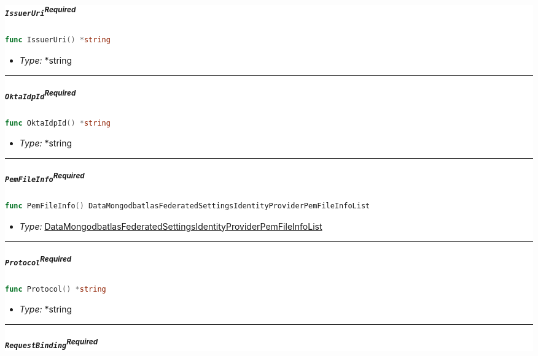 ##### `IssuerUri`<sup>Required</sup> <a name="IssuerUri" id="@cdktf/provider-mongodbatlas.dataMongodbatlasFederatedSettingsIdentityProvider.DataMongodbatlasFederatedSettingsIdentityProvider.property.issuerUri"></a>

```go
func IssuerUri() *string
```

- *Type:* *string

---

##### `OktaIdpId`<sup>Required</sup> <a name="OktaIdpId" id="@cdktf/provider-mongodbatlas.dataMongodbatlasFederatedSettingsIdentityProvider.DataMongodbatlasFederatedSettingsIdentityProvider.property.oktaIdpId"></a>

```go
func OktaIdpId() *string
```

- *Type:* *string

---

##### `PemFileInfo`<sup>Required</sup> <a name="PemFileInfo" id="@cdktf/provider-mongodbatlas.dataMongodbatlasFederatedSettingsIdentityProvider.DataMongodbatlasFederatedSettingsIdentityProvider.property.pemFileInfo"></a>

```go
func PemFileInfo() DataMongodbatlasFederatedSettingsIdentityProviderPemFileInfoList
```

- *Type:* <a href="#@cdktf/provider-mongodbatlas.dataMongodbatlasFederatedSettingsIdentityProvider.DataMongodbatlasFederatedSettingsIdentityProviderPemFileInfoList">DataMongodbatlasFederatedSettingsIdentityProviderPemFileInfoList</a>

---

##### `Protocol`<sup>Required</sup> <a name="Protocol" id="@cdktf/provider-mongodbatlas.dataMongodbatlasFederatedSettingsIdentityProvider.DataMongodbatlasFederatedSettingsIdentityProvider.property.protocol"></a>

```go
func Protocol() *string
```

- *Type:* *string

---

##### `RequestBinding`<sup>Required</sup> <a name="RequestBinding" id="@cdktf/provider-mongodbatlas.dataMongodbatlasFederatedSettingsIdentityProvider.DataMongodbatlasFederatedSettingsIdentityProvider.property.requestBinding"></a>
